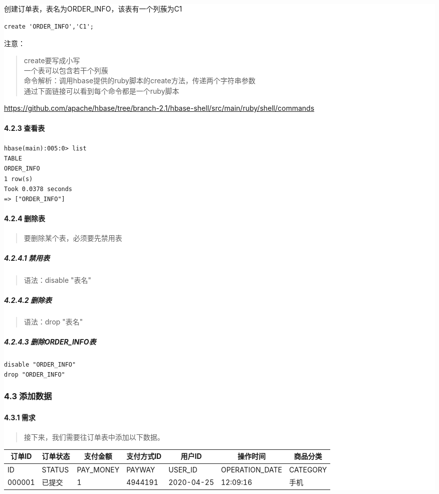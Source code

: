 创建订单表，表名为ORDER_INFO，该表有一个列蔟为C1

```
create 'ORDER_INFO','C1';
```

注意：
> create要写成小写<br/>
一个表可以包含若干个列蔟<br/>
命令解析：调用hbase提供的ruby脚本的create方法，传递两个字符串参数<br/>
通过下面链接可以看到每个命令都是一个ruby脚本

https://github.com/apache/hbase/tree/branch-2.1/hbase-shell/src/main/ruby/shell/commands

#### 4.2.3 查看表

```
hbase(main):005:0> list
TABLE                                                                                                                                                                    
ORDER_INFO                                                                                                                                                               
1 row(s)
Took 0.0378 seconds                                                                                                                                                      
=> ["ORDER_INFO"]
```

#### 4.2.4 删除表

> 要删除某个表，必须要先禁用表

##### 4.2.4.1 禁用表

> 语法：disable "表名"

##### 4.2.4.2 删除表

> 语法：drop "表名"

##### 4.2.4.3 删除ORDER_INFO表

```
disable "ORDER_INFO"
drop "ORDER_INFO"
```

### 4.3 添加数据

#### 4.3.1 需求

> 接下来，我们需要往订单表中添加以下数据。

订单ID | 订单状态 | 支付金额 | 支付方式ID | 用户ID | 操作时间 | 商品分类
--- | --- | --- | --- | --- | --- | ---
ID | STATUS | PAY_MONEY | PAYWAY | USER_ID | OPERATION_DATE | CATEGORY
000001 | 已提交 | 1 | 4944191 | 2020-04-25 | 12:09:16 | 手机
